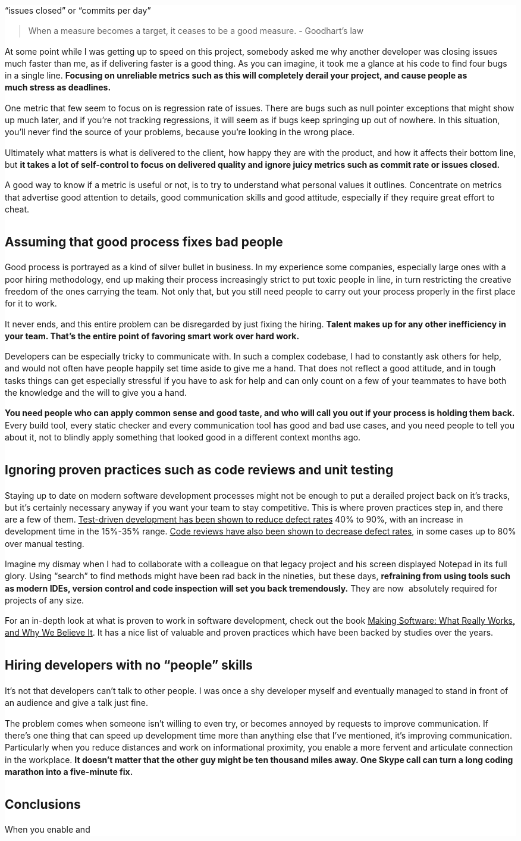 &#x201C;issues closed&#x201D; or &#x201C;commits per&#xA0;day&#x201D;</h2> <blockquote> <p>When a measure becomes a target, it ceases to be a good measure. - Goodhart&#x2019;s law</p> </blockquote> <p>At some point while I was getting up to speed on this project, somebody asked me why another developer was closing issues much faster than me, as if delivering faster is a good thing. As you can imagine, it took me a glance at his code to find four bugs in a single line. <strong>Focusing on unreliable metrics such as this will completely derail your project, and cause people as much&#xA0;stress as deadlines.</strong></p> <p>One metric that few seem to focus on is regression rate of issues. There are bugs such as null pointer exceptions that might show up much later, and if you&#x2019;re not tracking regressions, it will seem as if bugs keep springing up out of nowhere. In this situation, you&#x2019;ll never find the source of your problems, because you&#x2019;re looking in the wrong place.</p> <p>Ultimately what matters is what is delivered to the client, how happy they are with the product, and how it affects their bottom line, but <strong>it takes a lot of self-control to focus on delivered quality and ignore juicy metrics such as commit rate or issues closed.</strong></p> <p>A good way to know if a metric is useful or not, is to try to understand what personal values it outlines. Concentrate on metrics that advertise good attention to details, good communication skills and good attitude, especially if they&#xA0;require great effort to cheat.</p> <h2 id="assuming-that-good-process-fixes-bad-people">Assuming that good process fixes bad people</h2> <p>Good process is portrayed as a kind of silver bullet in business. In my experience some companies, especially large ones with a poor hiring methodology, end up making their process increasingly strict to put toxic people in line, in turn restricting the creative freedom of the ones carrying the team. Not only that, but you still need people to carry out your process properly in the first place for it to work.</p> <p>It never ends, and this entire problem can be disregarded by just fixing the hiring. <strong>Talent makes up for any other inefficiency in your team. That&#x2019;s the entire point of favoring smart work over hard work.</strong></p> <p>Developers can be especially tricky to communicate with. In such a complex codebase, I had to constantly ask others for help, and would not often have people happily set time aside to give me a hand. That does not reflect a good attitude, and in tough tasks things can get especially stressful if you have to ask for help and can only count on a few of your teammates to have both the knowledge and the will to give you a hand.</p> <p><strong>You need people who can apply common sense and good taste, and who will call you out if your process is holding them back.</strong> Every build tool, every static checker and every communication tool has good and bad use cases, and you need people to tell you about it, not to blindly apply something that looked good in a different context months ago.</p> <h2 id="ignoring-proven-practices-such-as-code-reviews-and-unit-testing">Ignoring proven practices such as code reviews and unit testing</h2> <p>Staying up to date on modern software development processes might not be enough to put a derailed project back on it&#x2019;s tracks, but it&#x2019;s certainly necessary anyway if you want your team to stay competitive. This is where proven practices step in, and there are a few of them.&#xA0;<a href="https://www.microsoft.com/en-us/research/wp-content/uploads/2009/10/Realizing-Quality-Improvement-Through-Test-Driven-Development-Results-and-Experiences-of-Four-Industrial-Teams-nagappan_tdd.pdf" target="_blank" rel="noopener noreferrer">Test-driven development has been shown to reduce defect rates</a> 40% to 90%, with an increase in development time in the 15%-35% range.&#xA0;<a href="https://blog.codinghorror.com/code-reviews-just-do-it/" target="_blank" rel="noopener noreferrer">Code reviews have also been shown to decrease defect rates</a>, in some cases up to 80% over manual testing.</p> <p>Imagine my dismay when I had to collaborate with a colleague on that legacy project and his screen displayed Notepad in its full glory. Using &#x201C;search&#x201D; to find methods might have been rad back in the nineties, but these days, <strong>refraining from using tools such as modern IDEs, version control and code inspection will set you back tremendously.</strong> They are now&#xA0;&#xA0;absolutely required for projects of any size.</p> <p>For an in-depth look at what is proven to work in software development, check out the book&#xA0;<a href="http://amzn.to/2j25J6m" target="_blank" rel="noopener noreferrer">Making Software: What Really Works, and Why We Believe It</a>. It has a nice list of valuable and proven practices which have been backed by studies over the years.</p> <h2 id="hiring-developers-with-no-people-skills">Hiring developers with no &#x201C;people&#x201D; skills</h2> <p>It&#x2019;s not that developers can&#x2019;t talk to other people. I was once a shy developer myself and eventually managed to stand in front of an audience and give a talk just fine.</p> <p>The problem comes when someone isn&#x2019;t willing to even try, or becomes annoyed by requests to improve communication. If there&#x2019;s one thing that can speed up development time more than anything else that I&#x2019;ve mentioned, it&#x2019;s improving communication. Particularly when you reduce distances and work on informational proximity, you enable a more fervent and articulate connection in the workplace. <strong>It doesn&#x2019;t matter that the other guy might be ten thousand miles away. One Skype call can turn a long coding marathon into a five-minute fix.</strong></p> <h2 id="conclusions">Conclusions</h2> <p>When you enable and